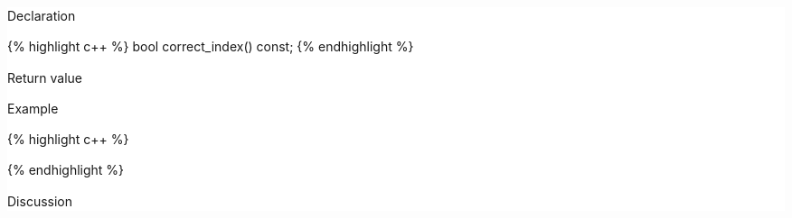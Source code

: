 <p class="doc-section">Declaration</p>
{% highlight c++ %}
bool correct_index() const;
{% endhighlight %}
<p class="doc-section">Return value</p>

<p class="doc-section">Example</p>
{% highlight c++ %}

{% endhighlight %}

<p class="doc-section">Discussion</p>
<div>
<p>
	
</p>
</div></div>





